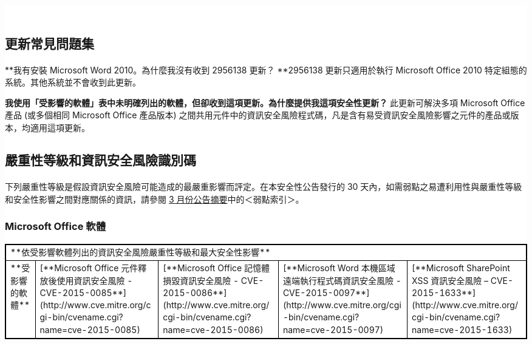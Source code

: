</td>
</tr>
</table>
 
 

更新常見問題集
--------------

<span id="sectionToggle2"></span>
**我有安裝 Microsoft Word 2010。為什麼我沒有收到 2956138 更新？
**2956138 更新只適用於執行 Microsoft Office 2010 特定組態的系統。其他系統並不會收到此更新。

**我使用「受影響的軟體」表中未明確列出的軟體，但卻收到這項更新。為什麼提供我這項安全性更新？**
此更新可解決多項 Microsoft Office 產品 (或多個相同 Microsoft Office 產品版本) 之間共用元件中的資訊安全風險程式碼，凡是含有易受資訊安全風險影響之元件的產品或版本，均適用這項更新。

嚴重性等級和資訊安全風險識別碼
------------------------------

<span id="sectionToggle3"></span>
下列嚴重性等級是假設資訊安全風險可能造成的最嚴重影響而評定。在本安全性公告發行的 30 天內，如需弱點之易遭利用性與嚴重性等級和安全性影響之間對應關係的資訊，請參閱 [3 月份公告摘要](https://technet.microsoft.com/zh-tw/library/security/ms15-mar)中的＜弱點索引＞。  

### Microsoft Office 軟體

 
<table style="border:1px solid black;">
<tr>
<td style="border:1px solid black;" colspan="7">
**依受影響軟體列出的資訊安全風險嚴重性等級和最大安全性影響**

</td>
</tr>
<tr>
<td style="border:1px solid black;">
**受影響的軟體**

</td>
<td style="border:1px solid black;">
[**Microsoft Office 元件釋放後使用資訊安全風險 - CVE-2015-0085**](http://www.cve.mitre.org/cgi-bin/cvename.cgi?name=cve-2015-0085)

</td>
<td style="border:1px solid black;">
[**Microsoft Office 記憶體損毀資訊安全風險 - CVE-2015-0086**](http://www.cve.mitre.org/cgi-bin/cvename.cgi?name=cve-2015-0086)

</td>
<td style="border:1px solid black;">
[**Microsoft Word 本機區域遠端執行程式碼資訊安全風險 - CVE-2015-0097**](http://www.cve.mitre.org/cgi-bin/cvename.cgi?name=cve-2015-0097)

</td>
<td style="border:1px solid black;">
[**Microsoft SharePoint XSS 資訊安全風險 – CVE-2015-1633**](http://www.cve.mitre.org/cgi-bin/cvename.cgi?name=cve-2015-1633)
